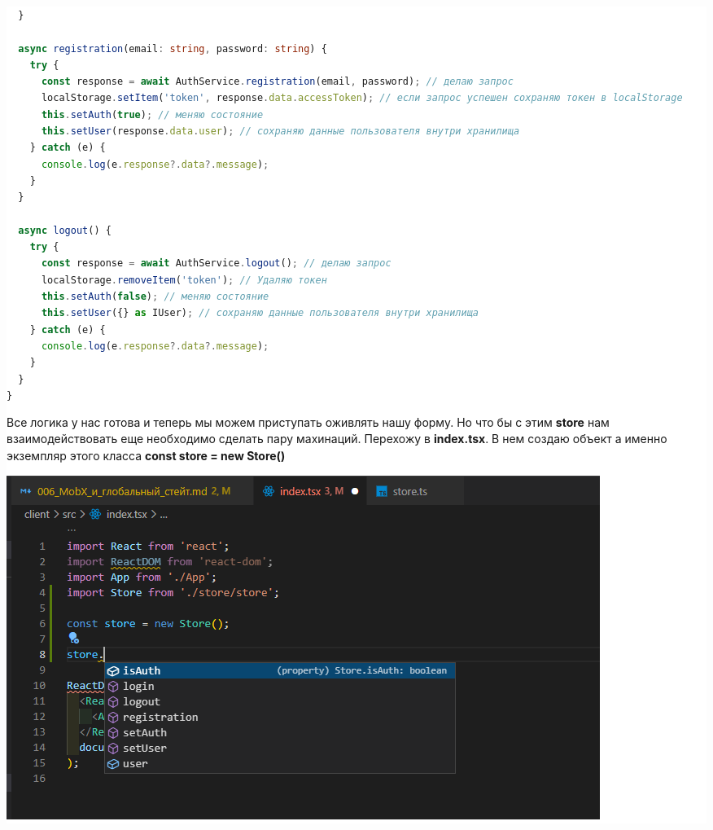 ```ts
  }

  async registration(email: string, password: string) {
    try {
      const response = await AuthService.registration(email, password); // делаю запрос
      localStorage.setItem('token', response.data.accessToken); // если запрос успешен сохраняю токен в localStorage
      this.setAuth(true); // меняю состояние
      this.setUser(response.data.user); // сохраняю данные пользователя внутри хранилища
    } catch (e) {
      console.log(e.response?.data?.message);
    }
  }

  async logout() {
    try {
      const response = await AuthService.logout(); // делаю запрос
      localStorage.removeItem('token'); // Удаляю токен
      this.setAuth(false); // меняю состояние
      this.setUser({} as IUser); // сохраняю данные пользователя внутри хранилища
    } catch (e) {
      console.log(e.response?.data?.message);
    }
  }
}
```

Все логика у нас готова и теперь мы можем приступать оживлять нашу форму. Но что бы с этим **store** нам взаимодействовать еще необходимо сделать пару махинаций. Перехожу в **index.tsx**. В нем создаю объект а именно экземпляр этого класса **const store = new Store()**

![](img/003.png)
